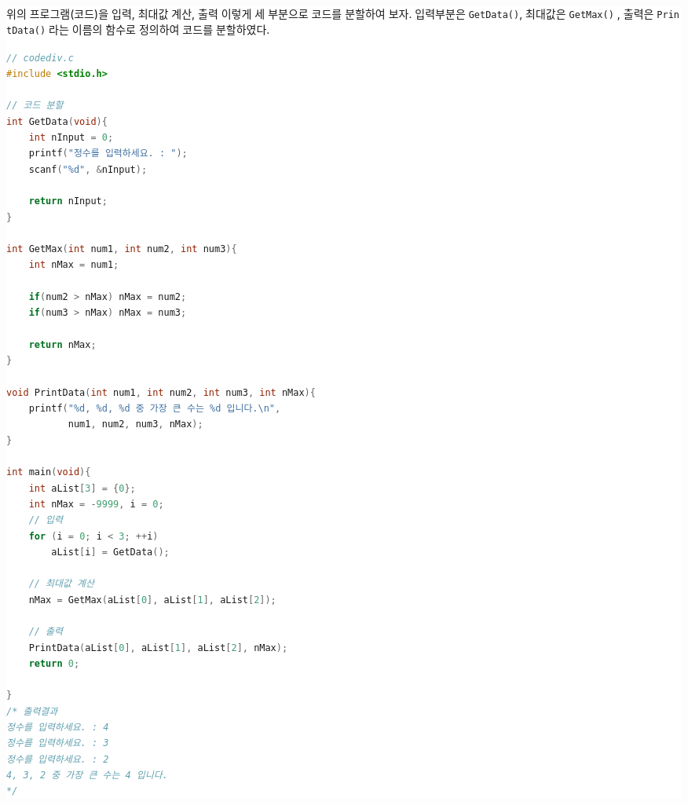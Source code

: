 

위의 프로그램(코드)을 입력, 최대값 계산, 출력 이렇게 세 부분으로 코드를 분할하여 보자. 입력부분은 `GetData()`, 최대값은 `GetMax()` , 출력은 `PrintData()` 라는 이름의 함수로 정의하여 코드를 분할하였다.

```c
// codediv.c
#include <stdio.h>

// 코드 분할
int GetData(void){
    int nInput = 0;
    printf("정수를 입력하세요. : ");
    scanf("%d", &nInput);

    return nInput;
}

int GetMax(int num1, int num2, int num3){
    int nMax = num1;

    if(num2 > nMax) nMax = num2;
    if(num3 > nMax) nMax = num3;

    return nMax;
}

void PrintData(int num1, int num2, int num3, int nMax){
    printf("%d, %d, %d 중 가장 큰 수는 %d 입니다.\n",
           num1, num2, num3, nMax);
}

int main(void){
    int aList[3] = {0};
    int nMax = -9999, i = 0;
    // 입력
    for (i = 0; i < 3; ++i)
        aList[i] = GetData();
    
    // 최대값 계산
    nMax = GetMax(aList[0], aList[1], aList[2]);

    // 출력
    PrintData(aList[0], aList[1], aList[2], nMax);
    return 0;

}
/* 출력결과
정수를 입력하세요. : 4
정수를 입력하세요. : 3
정수를 입력하세요. : 2
4, 3, 2 중 가장 큰 수는 4 입니다.
*/
```

